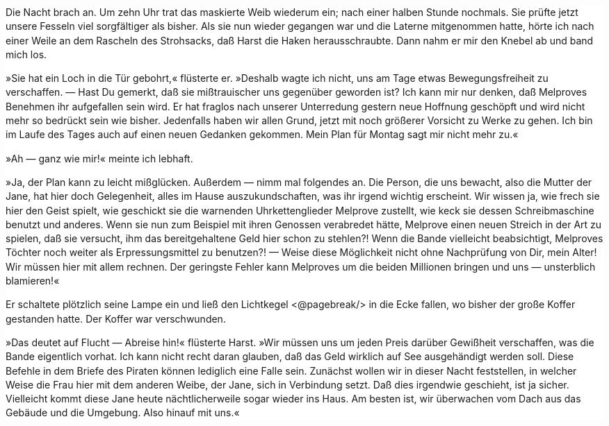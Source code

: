 Die Nacht brach an. Um zehn Uhr trat das maskierte
Weib wiederum ein; nach einer halben Stunde nochmals. Sie
prüfte jetzt unsere Fesseln viel sorgfältiger als bisher. Als
sie nun wieder gegangen war und die Laterne mitgenommen
hatte, hörte ich nach einer Weile an dem Rascheln des Strohsacks,
daß Harst die Haken herausschraubte. Dann nahm er
mir den Knebel ab und band mich los.

»Sie hat ein Loch in die Tür gebohrt,« flüsterte er. »Deshalb
wagte ich nicht, uns am Tage etwas Bewegungsfreiheit
zu verschaffen. — Hast Du gemerkt, daß sie mißtrauischer uns
gegenüber geworden ist? Ich kann mir nur denken, daß Melproves
Benehmen ihr aufgefallen sein wird. Er hat fraglos
nach unserer Unterredung gestern neue Hoffnung geschöpft
und wird nicht mehr so bedrückt sein wie bisher. Jedenfalls
haben wir allen Grund, jetzt mit noch größerer Vorsicht
zu Werke zu gehen. Ich bin im Laufe des Tages auch auf einen
neuen Gedanken gekommen. Mein Plan für Montag
sagt mir nicht mehr zu.«

»Ah — ganz wie mir!« meinte ich lebhaft.

»Ja, der Plan kann zu leicht mißglücken. Außerdem —
nimm mal folgendes an. Die Person, die uns bewacht, also
die Mutter der Jane, hat hier doch Gelegenheit, alles im
Hause auszukundschaften, was ihr irgend wichtig erscheint.
Wir wissen ja, wie frech sie hier den Geist spielt, wie geschickt
sie die warnenden Uhrkettenglieder Melprove zustellt, wie keck
sie dessen Schreibmaschine benutzt und anderes. Wenn sie nun
zum Beispiel mit ihren Genossen verabredet hätte, Melprove
einen neuen Streich in der Art zu spielen, daß sie versucht,
ihm das bereitgehaltene Geld hier schon zu stehlen?! Wenn
die Bande vielleicht beabsichtigt, Melproves Töchter noch weiter
als Erpressungsmittel zu benutzen?! — Weise diese Möglichkeit
nicht ohne Nachprüfung von Dir, mein Alter! Wir
müssen hier mit allem rechnen. Der geringste Fehler kann
Melproves um die beiden Millionen bringen und uns — unsterblich
blamieren!«

Er schaltete plötzlich seine Lampe ein und ließ den Lichtkegel
<@pagebreak/>
in die Ecke fallen, wo bisher der große Koffer gestanden
hatte. Der Koffer war verschwunden.

»Das deutet auf Flucht — Abreise hin!« flüsterte Harst.
»Wir müssen uns um jeden Preis darüber Gewißheit verschaffen,
was die Bande eigentlich vorhat. Ich kann nicht recht
daran glauben, daß das Geld wirklich auf See ausgehändigt
werden soll. Diese Befehle in dem Briefe des Piraten können
lediglich eine Falle sein. Zunächst wollen wir in dieser Nacht
feststellen, in welcher Weise die Frau hier mit dem anderen
Weibe, der Jane, sich in Verbindung setzt. Daß dies irgendwie
geschieht, ist ja sicher. Vielleicht kommt diese Jane heute nächtlicherweile
sogar wieder ins Haus. Am besten ist, wir überwachen
vom Dach aus das Gebäude und die Umgebung. Also
hinauf mit uns.«
